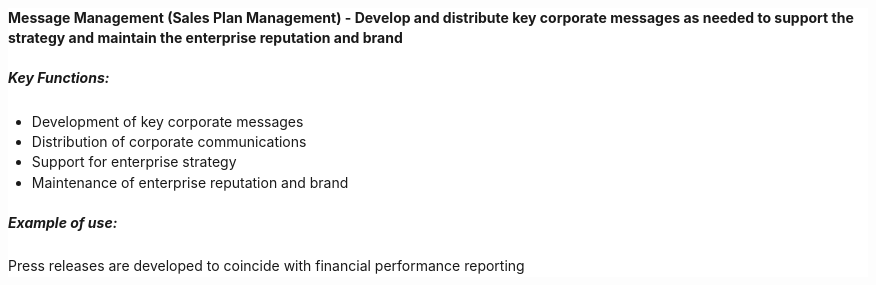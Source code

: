 #### Message Management (Sales Plan Management) - Develop and distribute key corporate messages as needed to support the strategy and maintain the enterprise reputation and brand
##### Key Functions:
- Development of key corporate messages
- Distribution of corporate communications
- Support for enterprise strategy
- Maintenance of enterprise reputation and brand
##### Example of use:
Press releases are developed to coincide with financial performance reporting
